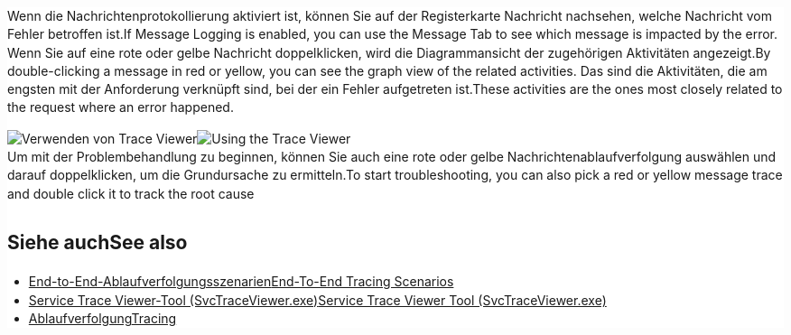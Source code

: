  <span data-ttu-id="de60f-224">Wenn die Nachrichtenprotokollierung aktiviert ist, können Sie auf der Registerkarte Nachricht nachsehen, welche Nachricht vom Fehler betroffen ist.</span><span class="sxs-lookup"><span data-stu-id="de60f-224">If Message Logging is enabled, you can use the Message Tab to see which message is impacted by the error.</span></span> <span data-ttu-id="de60f-225">Wenn Sie auf eine rote oder gelbe Nachricht doppelklicken, wird die Diagrammansicht der zugehörigen Aktivitäten angezeigt.</span><span class="sxs-lookup"><span data-stu-id="de60f-225">By double-clicking a message in red or yellow, you can see the graph view of the related activities.</span></span> <span data-ttu-id="de60f-226">Das sind die Aktivitäten, die am engsten mit der Anforderung verknüpft sind, bei der ein Fehler aufgetreten ist.</span><span class="sxs-lookup"><span data-stu-id="de60f-226">These activities are the ones most closely related to the request where an error happened.</span></span>  
  
 <span data-ttu-id="de60f-227">![Verwenden von Trace Viewer](../../../../../docs/framework/wcf/diagnostics/tracing/media/e2etrace11.gif "e2eTrace11")</span><span class="sxs-lookup"><span data-stu-id="de60f-227">![Using the Trace Viewer](../../../../../docs/framework/wcf/diagnostics/tracing/media/e2etrace11.gif "e2eTrace11")</span></span>  
<span data-ttu-id="de60f-228">Um mit der Problembehandlung zu beginnen, können Sie auch eine rote oder gelbe Nachrichtenablaufverfolgung auswählen und darauf doppelklicken, um die Grundursache zu ermitteln.</span><span class="sxs-lookup"><span data-stu-id="de60f-228">To start troubleshooting, you can also pick a red or yellow message trace and double click it to track the root cause</span></span>  
  
## <a name="see-also"></a><span data-ttu-id="de60f-229">Siehe auch</span><span class="sxs-lookup"><span data-stu-id="de60f-229">See also</span></span>
- [<span data-ttu-id="de60f-230">End-to-End-Ablaufverfolgungsszenarien</span><span class="sxs-lookup"><span data-stu-id="de60f-230">End-To-End Tracing Scenarios</span></span>](../../../../../docs/framework/wcf/diagnostics/tracing/end-to-end-tracing-scenarios.md)
- [<span data-ttu-id="de60f-231">Service Trace Viewer-Tool (SvcTraceViewer.exe)</span><span class="sxs-lookup"><span data-stu-id="de60f-231">Service Trace Viewer Tool (SvcTraceViewer.exe)</span></span>](../../../../../docs/framework/wcf/service-trace-viewer-tool-svctraceviewer-exe.md)
- [<span data-ttu-id="de60f-232">Ablaufverfolgung</span><span class="sxs-lookup"><span data-stu-id="de60f-232">Tracing</span></span>](../../../../../docs/framework/wcf/diagnostics/tracing/index.md)
